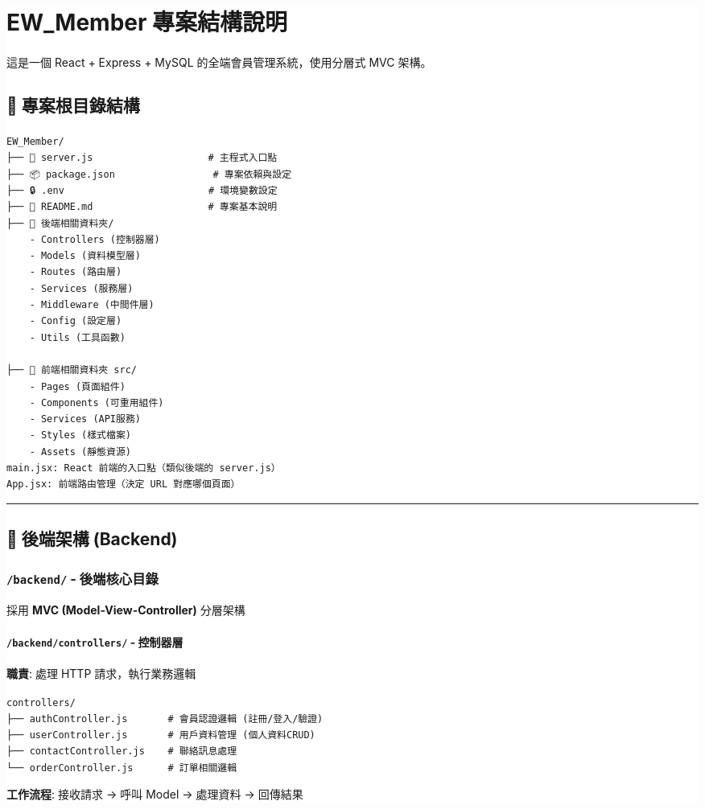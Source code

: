 # EW_Member 專案結構說明

這是一個 React + Express + MySQL 的全端會員管理系統，使用分層式 MVC 架構。

## 📁 專案根目錄結構

```
EW_Member/
├── 🚀 server.js                    # 主程式入口點
├── 📦 package.json                 # 專案依賴與設定
├── 🔒 .env                         # 環境變數設定
├── 📖 README.md                    # 專案基本說明
├── 🔧 後端相關資料夾/
    - Controllers (控制器層)
    - Models (資料模型層)
    - Routes (路由層)
    - Services (服務層)
    - Middleware (中間件層)
    - Config (設定層)
    - Utils (工具函數)

├── 🎨 前端相關資料夾 src/
    - Pages (頁面組件)
    - Components (可重用組件)
    - Services (API服務)
    - Styles (樣式檔案)
    - Assets (靜態資源)
main.jsx: React 前端的入口點（類似後端的 server.js）
App.jsx: 前端路由管理（決定 URL 對應哪個頁面）
```

---

## 🔧 後端架構 (Backend)

### `/backend/` - 後端核心目錄
採用 **MVC (Model-View-Controller)** 分層架構

#### `/backend/controllers/` - 控制器層
**職責**: 處理 HTTP 請求，執行業務邏輯

```
controllers/
├── authController.js       # 會員認證邏輯 (註冊/登入/驗證)
├── userController.js       # 用戶資料管理 (個人資料CRUD)
├── contactController.js    # 聯絡訊息處理
└── orderController.js      # 訂單相關邏輯
```

**工作流程**: 接收請求 → 呼叫 Model → 處理資料 → 回傳結果
